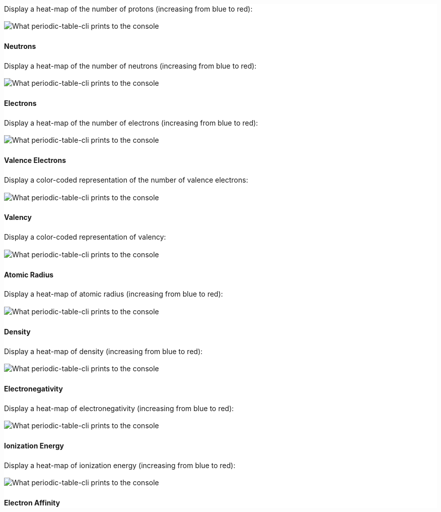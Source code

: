 Display a heat-map of the number of protons (increasing from blue to red):

![What periodic-table-cli prints to the console](https://raw.githubusercontent.com/spirometaxas/periodic-table-cli/main/img/display_05.png)

#### Neutrons

Display a heat-map of the number of neutrons (increasing from blue to red):

![What periodic-table-cli prints to the console](https://raw.githubusercontent.com/spirometaxas/periodic-table-cli/main/img/display_06.png)

#### Electrons

Display a heat-map of the number of electrons (increasing from blue to red):

![What periodic-table-cli prints to the console](https://raw.githubusercontent.com/spirometaxas/periodic-table-cli/main/img/display_07.png)

#### Valence Electrons

Display a color-coded representation of the number of valence electrons:

![What periodic-table-cli prints to the console](https://raw.githubusercontent.com/spirometaxas/periodic-table-cli/main/img/display_08.png)

#### Valency

Display a color-coded representation of valency:

![What periodic-table-cli prints to the console](https://raw.githubusercontent.com/spirometaxas/periodic-table-cli/main/img/display_09.png)

#### Atomic Radius

Display a heat-map of atomic radius (increasing from blue to red):

![What periodic-table-cli prints to the console](https://raw.githubusercontent.com/spirometaxas/periodic-table-cli/main/img/display_10.png)

#### Density

Display a heat-map of density (increasing from blue to red):

![What periodic-table-cli prints to the console](https://raw.githubusercontent.com/spirometaxas/periodic-table-cli/main/img/display_11.png)

#### Electronegativity

Display a heat-map of electronegativity (increasing from blue to red):

![What periodic-table-cli prints to the console](https://raw.githubusercontent.com/spirometaxas/periodic-table-cli/main/img/display_12.png)

#### Ionization Energy

Display a heat-map of ionization energy (increasing from blue to red):

![What periodic-table-cli prints to the console](https://raw.githubusercontent.com/spirometaxas/periodic-table-cli/main/img/display_13.png)

#### Electron Affinity
